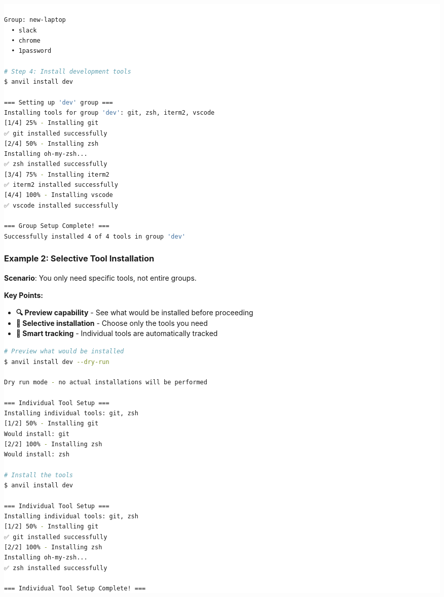 ```bash

Group: new-laptop
  • slack
  • chrome
  • 1password

# Step 4: Install development tools
$ anvil install dev

=== Setting up 'dev' group ===
Installing tools for group 'dev': git, zsh, iterm2, vscode
[1/4] 25% - Installing git
✅ git installed successfully
[2/4] 50% - Installing zsh
Installing oh-my-zsh...
✅ zsh installed successfully
[3/4] 75% - Installing iterm2
✅ iterm2 installed successfully
[4/4] 100% - Installing vscode
✅ vscode installed successfully

=== Group Setup Complete! ===
Successfully installed 4 of 4 tools in group 'dev'
```

### Example 2: Selective Tool Installation

**Scenario**: You only need specific tools, not entire groups.

**Key Points:**
- **🔍 Preview capability** - See what would be installed before proceeding
- **🎯 Selective installation** - Choose only the tools you need
- **📝 Smart tracking** - Individual tools are automatically tracked

```bash
# Preview what would be installed
$ anvil install dev --dry-run

Dry run mode - no actual installations will be performed

=== Individual Tool Setup ===
Installing individual tools: git, zsh
[1/2] 50% - Installing git
Would install: git
[2/2] 100% - Installing zsh
Would install: zsh

# Install the tools
$ anvil install dev

=== Individual Tool Setup ===
Installing individual tools: git, zsh
[1/2] 50% - Installing git
✅ git installed successfully
[2/2] 100% - Installing zsh
Installing oh-my-zsh...
✅ zsh installed successfully

=== Individual Tool Setup Complete! ===
```
